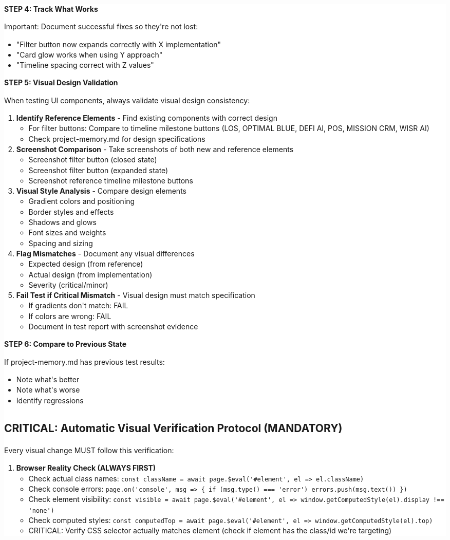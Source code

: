 **STEP 4: Track What Works**

Important: Document successful fixes so they're not lost:
- "Filter button now expands correctly with X implementation"
- "Card glow works when using Y approach"
- "Timeline spacing correct with Z values"

**STEP 5: Visual Design Validation**

When testing UI components, always validate visual design consistency:
1. **Identify Reference Elements** - Find existing components with correct design
   - For filter buttons: Compare to timeline milestone buttons (LOS, OPTIMAL BLUE, DEFI AI, POS, MISSION CRM, WISR AI)
   - Check project-memory.md for design specifications
2. **Screenshot Comparison** - Take screenshots of both new and reference elements
   - Screenshot filter button (closed state)
   - Screenshot filter button (expanded state)
   - Screenshot reference timeline milestone buttons
3. **Visual Style Analysis** - Compare design elements
   - Gradient colors and positioning
   - Border styles and effects
   - Shadows and glows
   - Font sizes and weights
   - Spacing and sizing
4. **Flag Mismatches** - Document any visual differences
   - Expected design (from reference)
   - Actual design (from implementation)
   - Severity (critical/minor)
5. **Fail Test if Critical Mismatch** - Visual design must match specification
   - If gradients don't match: FAIL
   - If colors are wrong: FAIL
   - Document in test report with screenshot evidence

**STEP 6: Compare to Previous State**

If project-memory.md has previous test results:
- Note what's better
- Note what's worse
- Identify regressions

## CRITICAL: Automatic Visual Verification Protocol (MANDATORY)

Every visual change MUST follow this verification:

1. **Browser Reality Check (ALWAYS FIRST)**
   - Check actual class names: `const className = await page.$eval('#element', el => el.className)`
   - Check console errors: `page.on('console', msg => { if (msg.type() === 'error') errors.push(msg.text()) })`
   - Check element visibility: `const visible = await page.$eval('#element', el => window.getComputedStyle(el).display !== 'none')`
   - Check computed styles: `const computedTop = await page.$eval('#element', el => window.getComputedStyle(el).top)`
   - CRITICAL: Verify CSS selector actually matches element (check if element has the class/id we're targeting)
